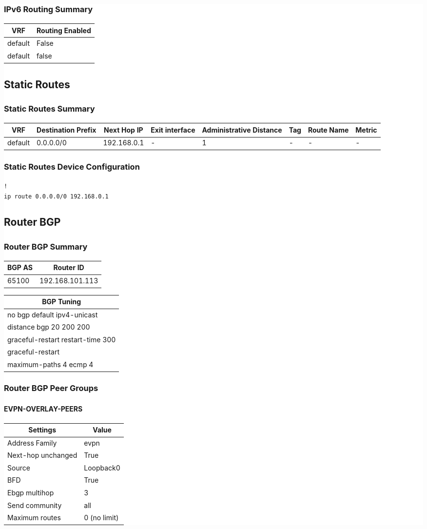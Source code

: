 ### IPv6 Routing Summary

| VRF | Routing Enabled |
| --- | --------------- |
| default | False |
| default | false |

## Static Routes

### Static Routes Summary

| VRF | Destination Prefix | Next Hop IP             | Exit interface      | Administrative Distance       | Tag               | Route Name                    | Metric         |
| --- | ------------------ | ----------------------- | ------------------- | ----------------------------- | ----------------- | ----------------------------- | -------------- |
| default | 0.0.0.0/0 | 192.168.0.1 | - | 1 | - | - | - |

### Static Routes Device Configuration

```eos
!
ip route 0.0.0.0/0 192.168.0.1
```

## Router BGP

### Router BGP Summary

| BGP AS | Router ID |
| ------ | --------- |
| 65100|  192.168.101.113 |

| BGP Tuning |
| ---------- |
| no bgp default ipv4-unicast |
| distance bgp 20 200 200 |
| graceful-restart restart-time 300 |
| graceful-restart |
| maximum-paths 4 ecmp 4 |

### Router BGP Peer Groups

#### EVPN-OVERLAY-PEERS

| Settings | Value |
| -------- | ----- |
| Address Family | evpn |
| Next-hop unchanged | True |
| Source | Loopback0 |
| BFD | True |
| Ebgp multihop | 3 |
| Send community | all |
| Maximum routes | 0 (no limit) |
